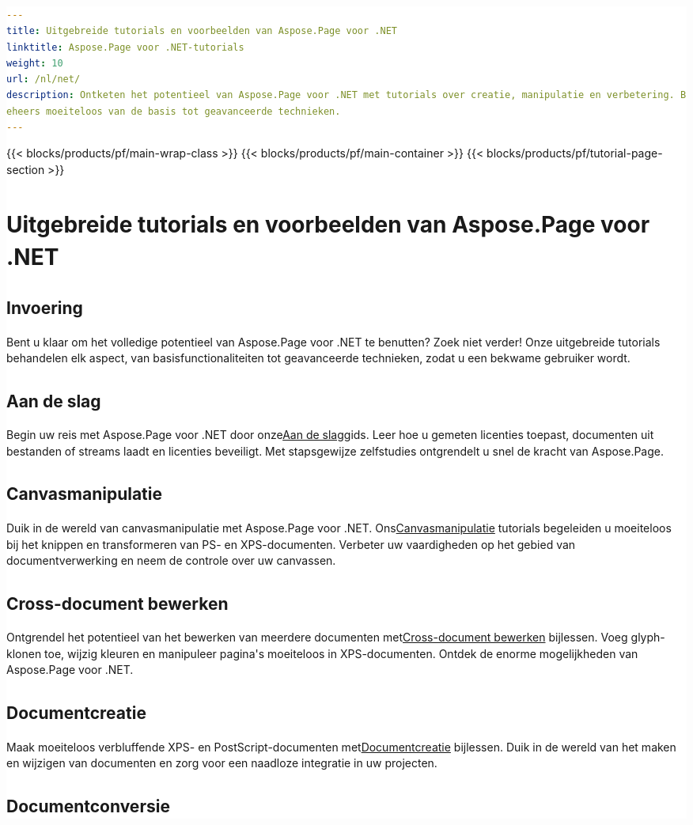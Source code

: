 ```yaml
---
title: Uitgebreide tutorials en voorbeelden van Aspose.Page voor .NET
linktitle: Aspose.Page voor .NET-tutorials
weight: 10
url: /nl/net/
description: Ontketen het potentieel van Aspose.Page voor .NET met tutorials over creatie, manipulatie en verbetering. Beheers moeiteloos van de basis tot geavanceerde technieken.
---
```


{{< blocks/products/pf/main-wrap-class >}}
{{< blocks/products/pf/main-container >}}
{{< blocks/products/pf/tutorial-page-section >}}

# Uitgebreide tutorials en voorbeelden van Aspose.Page voor .NET

## Invoering

Bent u klaar om het volledige potentieel van Aspose.Page voor .NET te benutten? Zoek niet verder! Onze uitgebreide tutorials behandelen elk aspect, van basisfunctionaliteiten tot geavanceerde technieken, zodat u een bekwame gebruiker wordt.

## Aan de slag

 Begin uw reis met Aspose.Page voor .NET door onze[Aan de slag](./getting-started/)gids. Leer hoe u gemeten licenties toepast, documenten uit bestanden of streams laadt en licenties beveiligt. Met stapsgewijze zelfstudies ontgrendelt u snel de kracht van Aspose.Page.

## Canvasmanipulatie

 Duik in de wereld van canvasmanipulatie met Aspose.Page voor .NET. Ons[Canvasmanipulatie](./canvas-manipulation/) tutorials begeleiden u moeiteloos bij het knippen en transformeren van PS- en XPS-documenten. Verbeter uw vaardigheden op het gebied van documentverwerking en neem de controle over uw canvassen.

## Cross-document bewerken

 Ontgrendel het potentieel van het bewerken van meerdere documenten met[Cross-document bewerken](./cross-document-editing/) bijlessen. Voeg glyph-klonen toe, wijzig kleuren en manipuleer pagina's moeiteloos in XPS-documenten. Ontdek de enorme mogelijkheden van Aspose.Page voor .NET.

## Documentcreatie

 Maak moeiteloos verbluffende XPS- en PostScript-documenten met[Documentcreatie](./document-creation/) bijlessen. Duik in de wereld van het maken en wijzigen van documenten en zorg voor een naadloze integratie in uw projecten.

## Documentconversie
